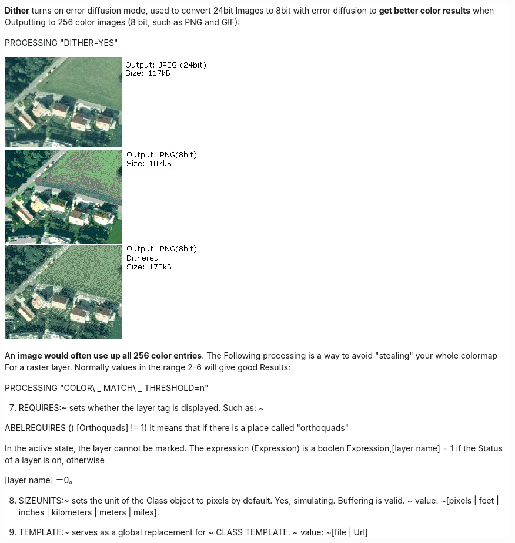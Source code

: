 **Dither** turns on error diffusion mode, used to convert 24bit
Images to 8bit with error diffusion to **get better color results** when
Outputting to 256 color images (8 bit, such as PNG and GIF):

PROCESSING "DITHER=YES"



![image8](imgs/image008.jpg)

An **image would often use up all 256 color entries**. The
Following processing is a way to avoid "stealing" your whole colormap
For a raster layer. Normally values in the range 2-6 will give good
Results:

PROCESSING "COLOR\ _ MATCH\ _ THRESHOLD=n"



7) REQUIRES:~ sets whether the layer tag is displayed. Such as: ~

ABELREQUIRES (\) [Orthoquads\] != 1) It means that if there is a place called "orthoquads"

In the active state, the layer cannot be marked. The expression (Expression) is a boolen
Expression,\[layer name\] = 1 if the Status of a layer is on, otherwise

\[layer name\] ＝0。

8) SIZEUNITS:~ sets the unit of the Class object to pixels by default. Yes, simulating.
Buffering is valid. ~ value: ~\[pixels | feet | inches | kilometers | meters | miles\].

9) TEMPLATE:~ serves as a global replacement for ~ CLASS TEMPLATE. ~ value: ~\[file |
Url\]
